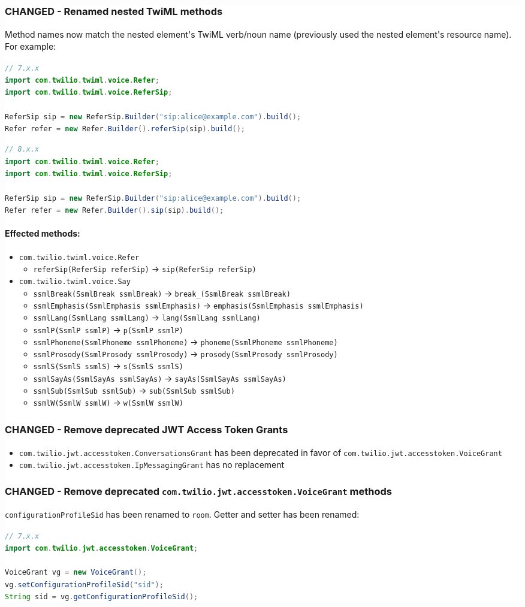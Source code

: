 ### CHANGED - Renamed nested TwiML methods
Method names now match the nested element's TwiML verb/noun name (previously used the nested element's resource name). For example:
```java
// 7.x.x
import com.twilio.twiml.voice.Refer;
import com.twilio.twiml.voice.ReferSip;

ReferSip sip = new ReferSip.Builder("sip:alice@example.com").build();
Refer refer = new Refer.Builder().referSip(sip).build();
```

```java
// 8.x.x
import com.twilio.twiml.voice.Refer;
import com.twilio.twiml.voice.ReferSip;

ReferSip sip = new ReferSip.Builder("sip:alice@example.com").build();
Refer refer = new Refer.Builder().sip(sip).build();
```

#### Effected methods:
- `com.twilio.twiml.voice.Refer`
    - `referSip(ReferSip referSip)` -> `sip(ReferSip referSip)`
- `com.twilio.twiml.voice.Say`
    - `ssmlBreak(SsmlBreak ssmlBreak)` -> `break_(SsmlBreak ssmlBreak)`
    - `ssmlEmphasis(SsmlEmphasis ssmlEmphasis)` -> `emphasis(SsmlEmphasis ssmlEmphasis)`
    - `ssmlLang(SsmlLang ssmlLang)` -> `lang(SsmlLang ssmlLang)`
    - `ssmlP(SsmlP ssmlP)` -> `p(SsmlP ssmlP)`
    - `ssmlPhoneme(SsmlPhoneme ssmlPhoneme)` -> `phoneme(SsmlPhoneme ssmlPhoneme)`
    - `ssmlProsody(SsmlProsody ssmlProsody)` -> `prosody(SsmlProsody ssmlProsody)`
    - `ssmlS(SsmlS ssmlS)` -> `s(SsmlS ssmlS)`
    - `ssmlSayAs(SsmlSayAs ssmlSayAs)` -> `sayAs(SsmlSayAs ssmlSayAs)`
    - `ssmlSub(SsmlSub ssmlSub)` -> `sub(SsmlSub ssmlSub)`
    - `ssmlW(SsmlW ssmlW)` -> `w(SsmlW ssmlW)`
    
### CHANGED - Remove deprecated JWT Access Token Grants
- `com.twilio.jwt.accesstoken.ConversationsGrant` has been deprecated in favor of `com.twilio.jwt.accesstoken.VoiceGrant`
- `com.twilio.jwt.accesstoken.IpMessagingGrant` has no replacement

### CHANGED - Remove deprecated `com.twilio.jwt.accesstoken.VoiceGrant` methods
`configurationProfileSid` has been renamed to `room`. Getter and setter has been renamed:
```java
// 7.x.x
import com.twilio.jwt.accesstoken.VoiceGrant;

VoiceGrant vg = new VoiceGrant();
vg.setConfigurationProfileSid("sid");
String sid = vg.getConfigurationProfileSid();
```
